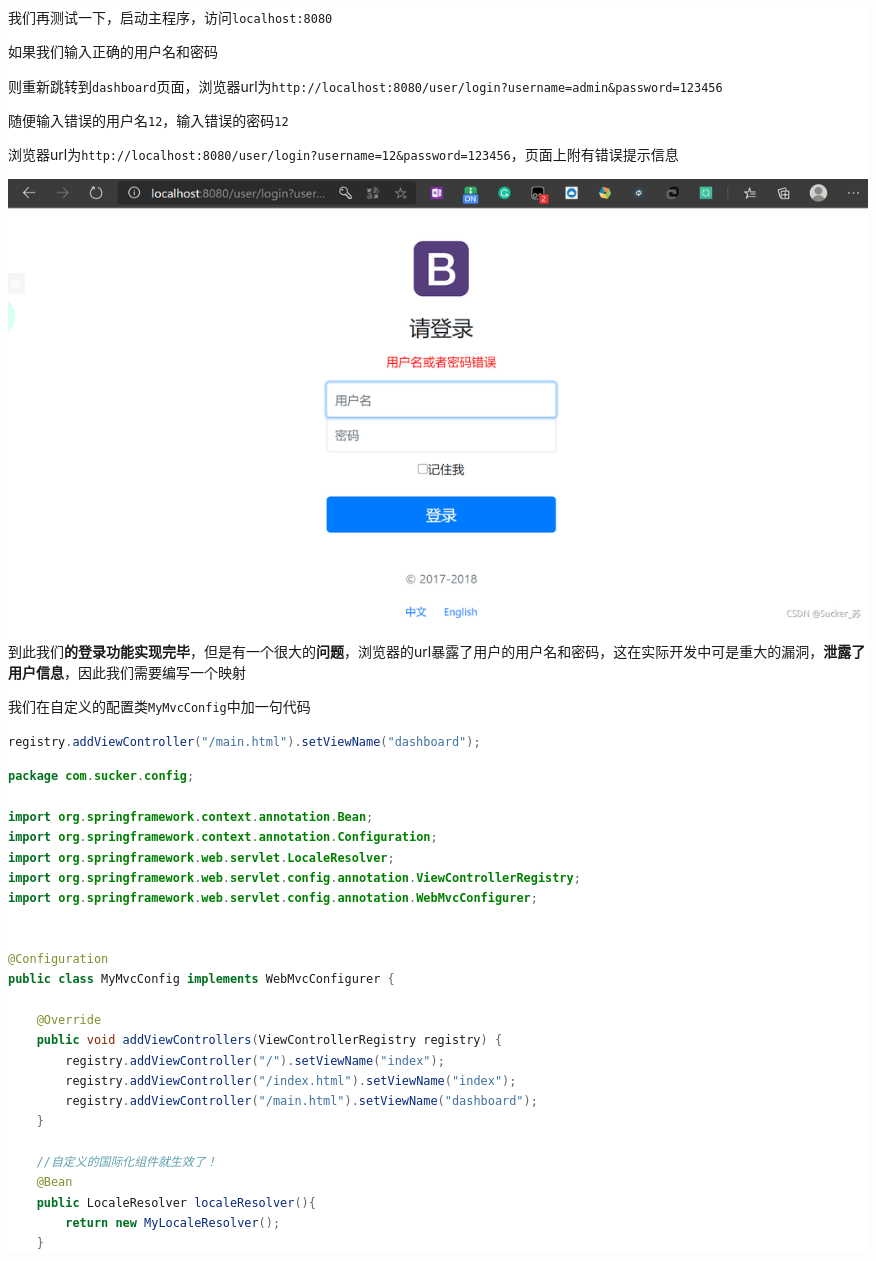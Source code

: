 我们再测试一下，启动主程序，访问`localhost:8080`

如果我们输入正确的用户名和密码

则重新跳转到`dashboard`页面，浏览器url为`http://localhost:8080/user/login?username=admin&password=123456`

随便输入错误的用户名`12`，输入错误的密码`12`

浏览器url为`http://localhost:8080/user/login?username=12&password=123456`，页面上附有错误提示信息

![](SpringBoot.assets/watermark,type_ZHJvaWRzYW5zZmFsbGJhY2s,shadow_50,text_Q1NETiBAU3Vja2VyX-iLjw==,size_20,color_FFFFFF,t_70,g_se,x_16-164260001370927.png)

到此我们**的登录功能实现完毕**，但是有一个很大的**问题**，浏览器的url暴露了用户的用户名和密码，这在实际开发中可是重大的漏洞，**泄露了用户信息**，因此我们需要编写一个映射

我们在自定义的配置类`MyMvcConfig`中加一句代码

```java
registry.addViewController("/main.html").setViewName("dashboard");
```

```java
package com.sucker.config;

import org.springframework.context.annotation.Bean;
import org.springframework.context.annotation.Configuration;
import org.springframework.web.servlet.LocaleResolver;
import org.springframework.web.servlet.config.annotation.ViewControllerRegistry;
import org.springframework.web.servlet.config.annotation.WebMvcConfigurer;


@Configuration
public class MyMvcConfig implements WebMvcConfigurer {

    @Override
    public void addViewControllers(ViewControllerRegistry registry) {
        registry.addViewController("/").setViewName("index");
        registry.addViewController("/index.html").setViewName("index");
        registry.addViewController("/main.html").setViewName("dashboard");
    }

    //自定义的国际化组件就生效了！
    @Bean
    public LocaleResolver localeResolver(){
        return new MyLocaleResolver();
    }
```